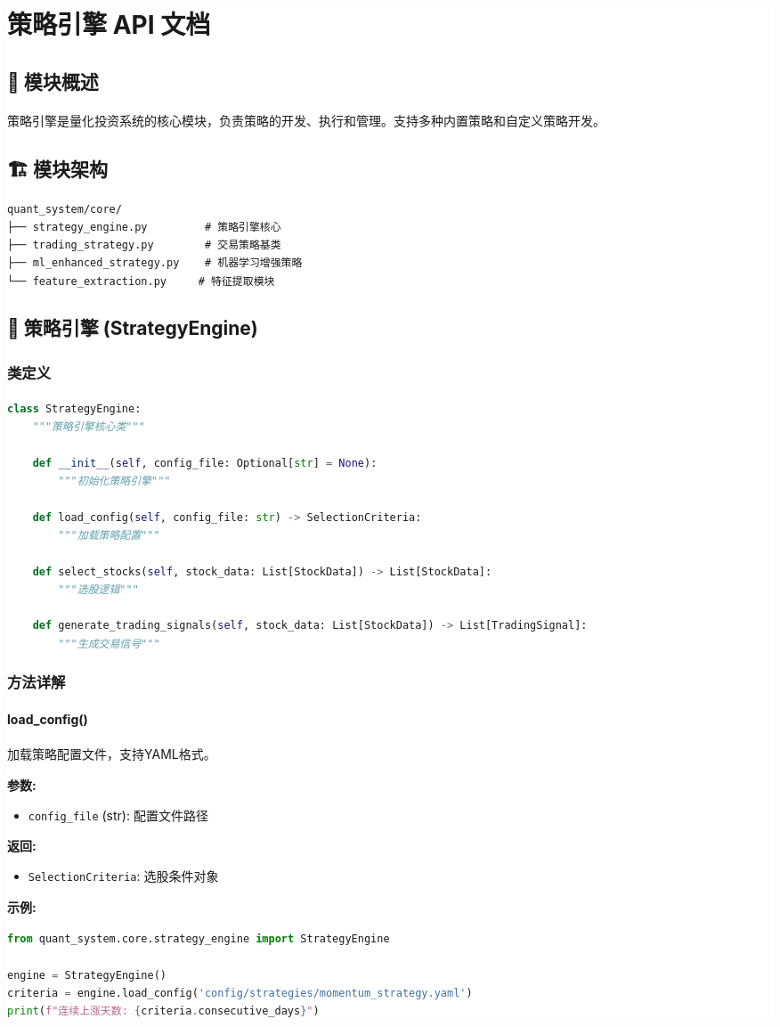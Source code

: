# 策略引擎 API 文档

## 🎯 模块概述

策略引擎是量化投资系统的核心模块，负责策略的开发、执行和管理。支持多种内置策略和自定义策略开发。

## 🏗️ 模块架构

```
quant_system/core/
├── strategy_engine.py         # 策略引擎核心
├── trading_strategy.py        # 交易策略基类
├── ml_enhanced_strategy.py    # 机器学习增强策略
└── feature_extraction.py     # 特征提取模块
```

## 🚀 策略引擎 (StrategyEngine)

### 类定义

```python
class StrategyEngine:
    """策略引擎核心类"""
    
    def __init__(self, config_file: Optional[str] = None):
        """初始化策略引擎"""
        
    def load_config(self, config_file: str) -> SelectionCriteria:
        """加载策略配置"""
        
    def select_stocks(self, stock_data: List[StockData]) -> List[StockData]:
        """选股逻辑"""
        
    def generate_trading_signals(self, stock_data: List[StockData]) -> List[TradingSignal]:
        """生成交易信号"""
```

### 方法详解

#### load_config()

加载策略配置文件，支持YAML格式。

**参数:**
- `config_file` (str): 配置文件路径

**返回:**
- `SelectionCriteria`: 选股条件对象

**示例:**
```python
from quant_system.core.strategy_engine import StrategyEngine

engine = StrategyEngine()
criteria = engine.load_config('config/strategies/momentum_strategy.yaml')
print(f"连续上涨天数: {criteria.consecutive_days}")
```
